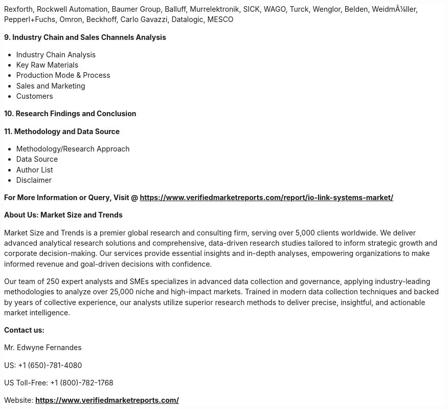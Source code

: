 Rexforth, Rockwell Automation, Baumer Group, Balluff, Murrelektronik, SICK, WAGO, Turck, Wenglor, Belden, WeidmÃ¼ller, Pepperl+Fuchs, Omron, Beckhoff, Carlo Gavazzi, Datalogic, MESCO</strong></p><p><strong>9. Industry Chain and Sales Channels Analysis</strong></p><ul><li>Industry Chain Analysis</li><li>Key Raw Materials</li><li>Production Mode &amp; Process</li><li>Sales and Marketing</li><li>Customers</li></ul><p><strong>10. Research Findings and Conclusion</strong></p><p><strong>11. Methodology and Data Source</strong></p><ul><li>Methodology/Research Approach</li><li>Data Source</li><li>Author List</li><li>Disclaimer</li></ul></p><p><strong>For More Information or Query, Visit @ <a href="https://www.verifiedmarketreports.com/report/io-link-systems-market/">https://www.verifiedmarketreports.com/report/io-link-systems-market/</a></strong></p><p><strong>About Us: Market Size and Trends</strong></p><p>Market Size and Trends is a premier global research and consulting firm, serving over 5,000 clients worldwide. We deliver advanced analytical research solutions and comprehensive, data-driven research studies tailored to inform strategic growth and corporate decision-making. Our services provide essential insights and in-depth analyses, empowering organizations to make informed revenue and goal-driven decisions with confidence.</p><p>Our team of 250 expert analysts and SMEs specializes in advanced data collection and governance, applying industry-leading methodologies to analyze over 25,000 niche and high-impact markets. Trained in modern data collection techniques and backed by years of collective experience, our analysts utilize superior research methods to deliver precise, insightful, and actionable market intelligence.</p><p><strong>Contact us:</strong></p><p>Mr. Edwyne Fernandes</p><p>US: +1 (650)-781-4080</p><p>US Toll-Free: +1 (800)-782-1768</p><p>Website: <strong><a href="https://www.verifiedmarketreports.com/">https://www.verifiedmarketreports.com/</a></strong></p>
